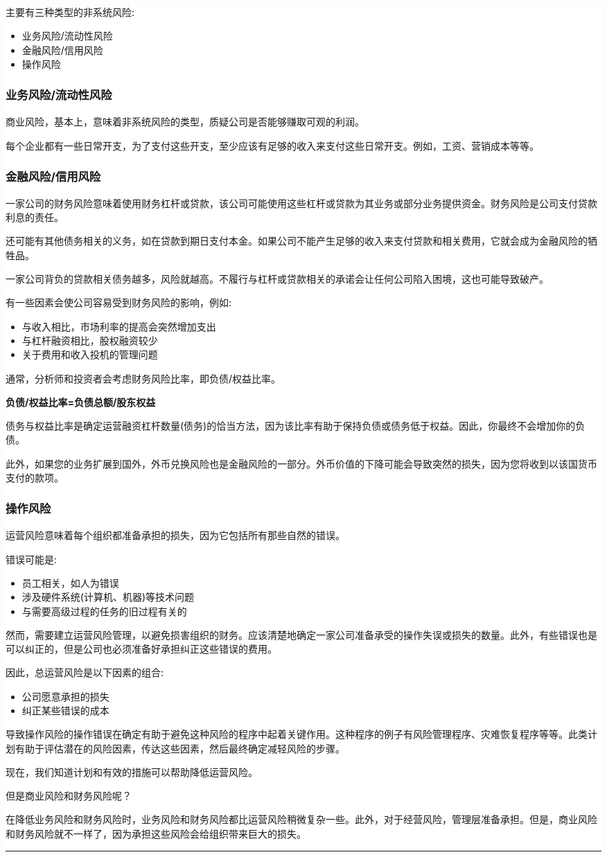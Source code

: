 主要有三种类型的非系统风险:

*   业务风险/流动性风险
*   金融风险/信用风险
*   操作风险

### 业务风险/流动性风险

商业风险，基本上，意味着非系统风险的类型，质疑公司是否能够赚取可观的利润。

每个企业都有一些日常开支，为了支付这些开支，至少应该有足够的收入来支付这些日常开支。例如，工资、营销成本等等。

### 金融风险/信用风险

一家公司的财务风险意味着使用财务杠杆或贷款，该公司可能使用这些杠杆或贷款为其业务或部分业务提供资金。财务风险是公司支付贷款利息的责任。

还可能有其他债务相关的义务，如在贷款到期日支付本金。如果公司不能产生足够的收入来支付贷款和相关费用，它就会成为金融风险的牺牲品。

一家公司背负的贷款相关债务越多，风险就越高。不履行与杠杆或贷款相关的承诺会让任何公司陷入困境，这也可能导致破产。

有一些因素会使公司容易受到财务风险的影响，例如:

*   与收入相比，市场利率的提高会突然增加支出
*   与杠杆融资相比，股权融资较少
*   关于费用和收入投机的管理问题

通常，分析师和投资者会考虑财务风险比率，即负债/权益比率。

**负债/权益比率=负债总额/股东权益**

债务与权益比率是确定运营融资杠杆数量(债务)的恰当方法，因为该比率有助于保持负债或债务低于权益。因此，你最终不会增加你的负债。

此外，如果您的业务扩展到国外，外币兑换风险也是金融风险的一部分。外币价值的下降可能会导致突然的损失，因为您将收到以该国货币支付的款项。

### 操作风险

运营风险意味着每个组织都准备承担的损失，因为它包括所有那些自然的错误。

错误可能是:

*   员工相关，如人为错误
*   涉及硬件系统(计算机、机器)等技术问题
*   与需要高级过程的任务的旧过程有关的

然而，需要建立运营风险管理，以避免损害组织的财务。应该清楚地确定一家公司准备承受的操作失误或损失的数量。此外，有些错误也是可以纠正的，但是公司也必须准备好承担纠正这些错误的费用。

因此，总运营风险是以下因素的组合:

*   公司愿意承担的损失
*   纠正某些错误的成本

导致操作风险的操作错误在确定有助于避免这种风险的程序中起着关键作用。这种程序的例子有风险管理程序、灾难恢复程序等等。此类计划有助于评估潜在的风险因素，传达这些因素，然后最终确定减轻风险的步骤。

现在，我们知道计划和有效的措施可以帮助降低运营风险。

但是商业风险和财务风险呢？

在降低业务风险和财务风险时，业务风险和财务风险都比运营风险稍微复杂一些。此外，对于经营风险，管理层准备承担。但是，商业风险和财务风险就不一样了，因为承担这些风险会给组织带来巨大的损失。

* * *
